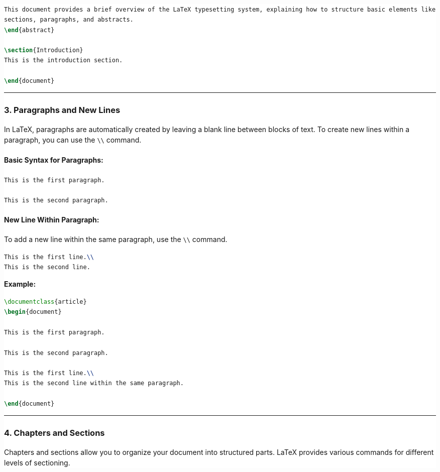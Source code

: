 ```latex
This document provides a brief overview of the LaTeX typesetting system, explaining how to structure basic elements like sections, paragraphs, and abstracts.
\end{abstract}

\section{Introduction}
This is the introduction section.

\end{document}
```

---

### **3. Paragraphs and New Lines**

In LaTeX, paragraphs are automatically created by leaving a blank line between blocks of text. To create new lines within a paragraph, you can use the `\\` command.

#### **Basic Syntax for Paragraphs:**
```latex
This is the first paragraph.

This is the second paragraph.
```

#### **New Line Within Paragraph:**
To add a new line within the same paragraph, use the `\\` command.

```latex
This is the first line.\\
This is the second line.
```

**Example:**
```latex
\documentclass{article}
\begin{document}

This is the first paragraph.

This is the second paragraph.

This is the first line.\\
This is the second line within the same paragraph.

\end{document}
```

---

### **4. Chapters and Sections**

Chapters and sections allow you to organize your document into structured parts. LaTeX provides various commands for different levels of sectioning.
